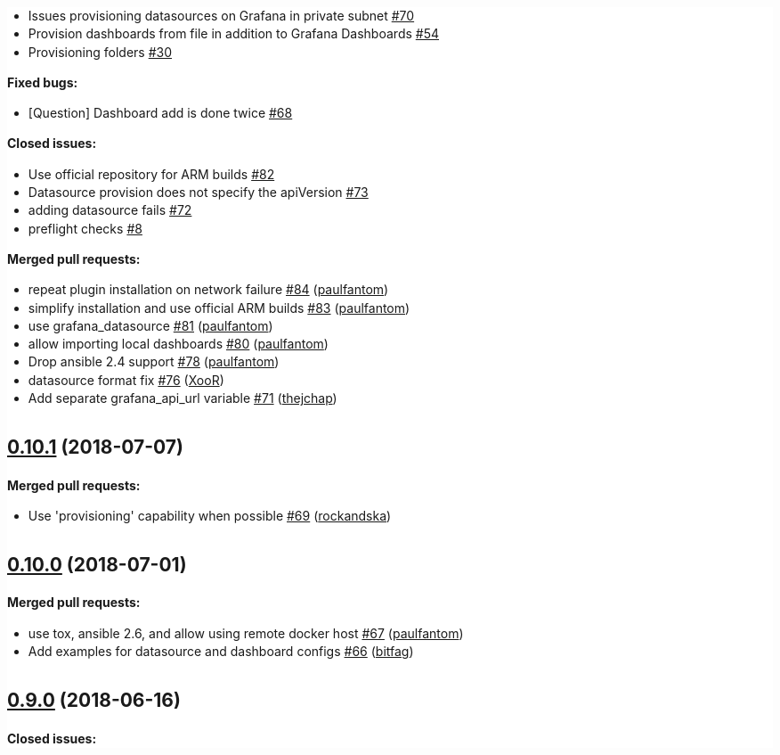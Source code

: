 - Issues provisioning datasources on Grafana in private subnet [\#70](https://github.com/cloudalchemy/ansible-grafana/issues/70)
- Provision dashboards from file in addition to Grafana Dashboards [\#54](https://github.com/cloudalchemy/ansible-grafana/issues/54)
- Provisioning folders [\#30](https://github.com/cloudalchemy/ansible-grafana/issues/30)

**Fixed bugs:**

- \[Question\] Dashboard add is done twice [\#68](https://github.com/cloudalchemy/ansible-grafana/issues/68)

**Closed issues:**

- Use official repository for ARM builds [\#82](https://github.com/cloudalchemy/ansible-grafana/issues/82)
- Datasource provision does not specify the apiVersion [\#73](https://github.com/cloudalchemy/ansible-grafana/issues/73)
- adding datasource fails  [\#72](https://github.com/cloudalchemy/ansible-grafana/issues/72)
- preflight checks [\#8](https://github.com/cloudalchemy/ansible-grafana/issues/8)

**Merged pull requests:**

- repeat plugin installation on network failure [\#84](https://github.com/cloudalchemy/ansible-grafana/pull/84) ([paulfantom](https://github.com/paulfantom))
- simplify installation and use official ARM builds [\#83](https://github.com/cloudalchemy/ansible-grafana/pull/83) ([paulfantom](https://github.com/paulfantom))
- use grafana\_datasource [\#81](https://github.com/cloudalchemy/ansible-grafana/pull/81) ([paulfantom](https://github.com/paulfantom))
- allow importing local dashboards [\#80](https://github.com/cloudalchemy/ansible-grafana/pull/80) ([paulfantom](https://github.com/paulfantom))
- Drop ansible 2.4 support [\#78](https://github.com/cloudalchemy/ansible-grafana/pull/78) ([paulfantom](https://github.com/paulfantom))
- datasource format fix [\#76](https://github.com/cloudalchemy/ansible-grafana/pull/76) ([XooR](https://github.com/XooR))
- Add separate grafana\_api\_url variable [\#71](https://github.com/cloudalchemy/ansible-grafana/pull/71) ([thejchap](https://github.com/thejchap))

## [0.10.1](https://galaxy.ansible.com/cloudalchemy/grafana) (2018-07-07)
**Merged pull requests:**

- Use 'provisioning' capability when possible [\#69](https://github.com/cloudalchemy/ansible-grafana/pull/69) ([rockandska](https://github.com/rockandska))

## [0.10.0](https://galaxy.ansible.com/cloudalchemy/grafana) (2018-07-01)
**Merged pull requests:**

- use tox, ansible 2.6, and allow using remote docker host [\#67](https://github.com/cloudalchemy/ansible-grafana/pull/67) ([paulfantom](https://github.com/paulfantom))
- Add examples for datasource and dashboard configs [\#66](https://github.com/cloudalchemy/ansible-grafana/pull/66) ([bitfag](https://github.com/bitfag))

## [0.9.0](https://galaxy.ansible.com/cloudalchemy/grafana) (2018-06-16)
**Closed issues:**
